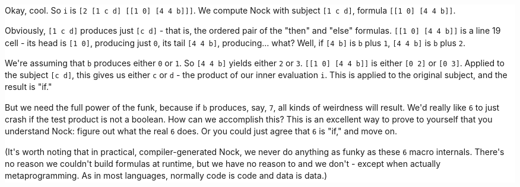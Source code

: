 Okay, cool. So `i` is `[2 [1 c d] [[1 0] [4 4 b]]]`. We compute Nock with
subject `[1 c d]`, formula `[[1 0] [4 4 b]]`.

Obviously, `[1 c d]` produces just `[c d]` - that is, the ordered pair of the
"then" and "else" formulas. `[[1 0] [4 4 b]]` is a line 19 cell - its head is
`[1 0]`, producing just `0`, its tail `[4 4 b]`, producing... what? Well, if
`[4 b]` is `b` plus `1`, `[4 4 b]` is `b` plus `2`.

We're assuming that `b` produces either `0` or `1`. So `[4 4 b]` yields either
`2` or `3`. `[[1 0] [4 4 b]]` is either `[0 2]` or `[0 3]`. Applied to the
subject `[c d]`, this gives us either `c` or `d` - the product of our inner
evaluation `i`. This is applied to the original subject, and the result is "if."

But we need the full power of the funk, because if `b` produces, say, `7`, all
kinds of weirdness will result. We'd really like `6` to just crash if the test
product is not a boolean. How can we accomplish this? This is an excellent way
to prove to yourself that you understand Nock: figure out what the real `6`
does. Or you could just agree that `6` is "if," and move on.

(It's worth noting that in practical, compiler-generated Nock, we never do
anything as funky as these `6` macro internals. There's no reason we couldn't
build formulas at runtime, but we have no reason to and we don't - except when
actually metaprogramming. As in most languages, normally code is code and data
is data.)
